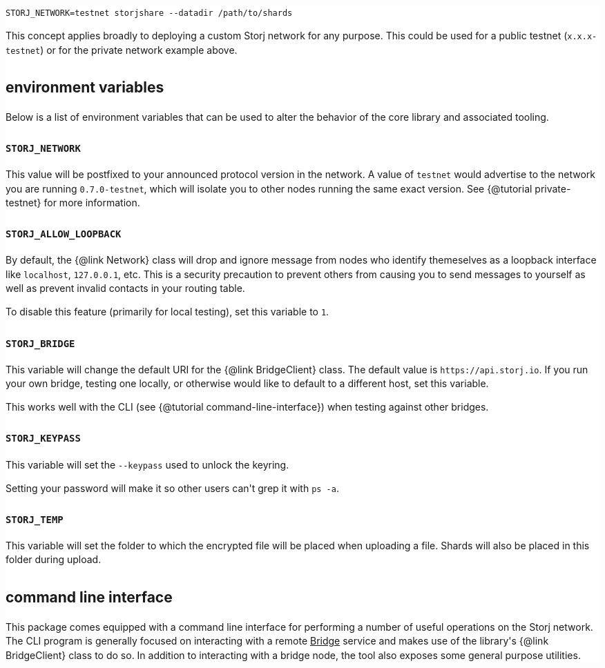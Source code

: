 ```
STORJ_NETWORK=testnet storjshare --datadir /path/to/shards
```

This concept applies broadly to deploying a custom Storj network for any
purpose. This could be used for a public testnet (`x.x.x-testnet`) or for the
private network example above.

## environment variables

Below is a list of environment variables that can be used to alter the
behavior of the core library and associated tooling.

### `STORJ_NETWORK`

This value will be postfixed to your announced protocol version in the network.
A value of `testnet` would advertise to the network you are running
`0.7.0-testnet`, which will isolate you to other nodes running the same exact
version. See {@tutorial private-testnet} for more information.

### `STORJ_ALLOW_LOOPBACK`

By default, the {@link Network} class will drop and ignore message from nodes
who identify themeselves as a loopback interface like `localhost`, `127.0.0.1`,
etc. This is a security precaution to prevent others from causing you to send
messages to yourself as well as prevent invalid contacts in your routing table.

To disable this feature (primarily for local testing), set this variable to `1`.

### `STORJ_BRIDGE`

This variable will change the default URI for the {@link BridgeClient} class.
The default value is `https://api.storj.io`. If you run your own bridge,
testing one locally, or otherwise would like to default to a different host,
set this variable.

This works well with the CLI (see {@tutorial command-line-interface}) when
testing against other bridges.

### `STORJ_KEYPASS`

This variable will set the `--keypass` used to unlock the keyring.

Setting your password will make it so other users can't grep it with `ps -a`.

### `STORJ_TEMP`

This variable will set the folder to which the encrypted file will be placed
when uploading a file. Shards will also be placed in this folder during upload.

## command line interface

This package comes equipped with a command line interface for performing a
number of useful operations on the Storj network. The CLI program is generally
focused on interacting with a remote [Bridge](https://github.com/Storj/bridge)
service and makes use of the library's {@link BridgeClient} class to do so. In
addition to interacting with a bridge node, the tool also exposes some general
purpose utilities.

